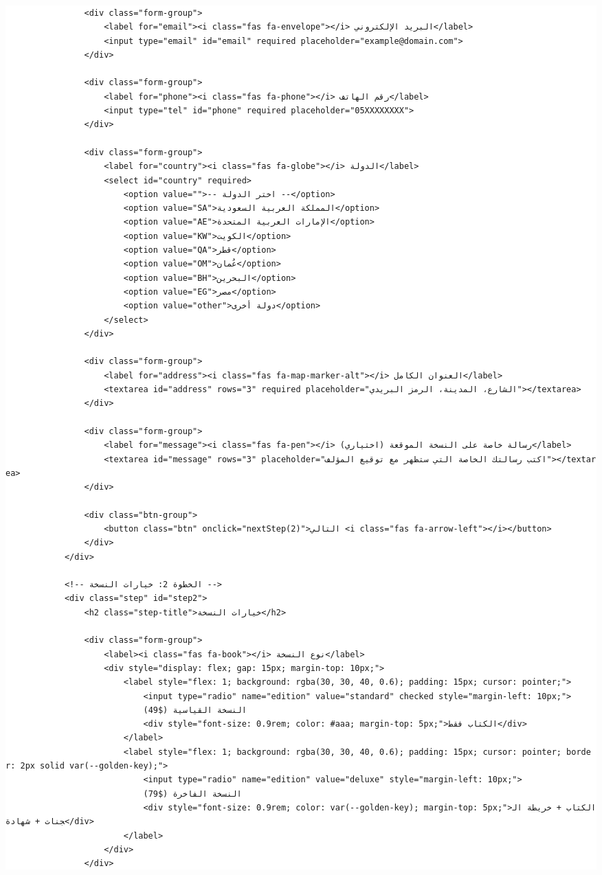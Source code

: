                     <div class="form-group">
                        <label for="email"><i class="fas fa-envelope"></i> البريد الإلكتروني</label>
                        <input type="email" id="email" required placeholder="example@domain.com">
                    </div>
                    
                    <div class="form-group">
                        <label for="phone"><i class="fas fa-phone"></i> رقم الهاتف</label>
                        <input type="tel" id="phone" required placeholder="05XXXXXXXX">
                    </div>
                    
                    <div class="form-group">
                        <label for="country"><i class="fas fa-globe"></i> الدولة</label>
                        <select id="country" required>
                            <option value="">-- اختر الدولة --</option>
                            <option value="SA">المملكة العربية السعودية</option>
                            <option value="AE">الإمارات العربية المتحدة</option>
                            <option value="KW">الكويت</option>
                            <option value="QA">قطر</option>
                            <option value="OM">عُمان</option>
                            <option value="BH">البحرين</option>
                            <option value="EG">مصر</option>
                            <option value="other">دولة أخرى</option>
                        </select>
                    </div>
                    
                    <div class="form-group">
                        <label for="address"><i class="fas fa-map-marker-alt"></i> العنوان الكامل</label>
                        <textarea id="address" rows="3" required placeholder="الشارع، المدينة، الرمز البريدي"></textarea>
                    </div>
                    
                    <div class="form-group">
                        <label for="message"><i class="fas fa-pen"></i> رسالة خاصة على النسخة الموقعة (اختياري)</label>
                        <textarea id="message" rows="3" placeholder="اكتب رسالتك الخاصة التي ستظهر مع توقيع المؤلف"></textarea>
                    </div>
                    
                    <div class="btn-group">
                        <button class="btn" onclick="nextStep(2)">التالي <i class="fas fa-arrow-left"></i></button>
                    </div>
                </div>
                
                <!-- الخطوة 2: خيارات النسخة -->
                <div class="step" id="step2">
                    <h2 class="step-title">خيارات النسخة</h2>
                    
                    <div class="form-group">
                        <label><i class="fas fa-book"></i> نوع النسخة</label>
                        <div style="display: flex; gap: 15px; margin-top: 10px;">
                            <label style="flex: 1; background: rgba(30, 30, 40, 0.6); padding: 15px; cursor: pointer;">
                                <input type="radio" name="edition" value="standard" checked style="margin-left: 10px;">
                                النسخة القياسية ($49)
                                <div style="font-size: 0.9rem; color: #aaa; margin-top: 5px;">الكتاب فقط</div>
                            </label>
                            <label style="flex: 1; background: rgba(30, 30, 40, 0.6); padding: 15px; cursor: pointer; border: 2px solid var(--golden-key);">
                                <input type="radio" name="edition" value="deluxe" style="margin-left: 10px;">
                                النسخة الفاخرة ($79)
                                <div style="font-size: 0.9rem; color: var(--golden-key); margin-top: 5px;">الكتاب + خريطة الجنات + شهادة</div>
                            </label>
                        </div>
                    </div>
                    